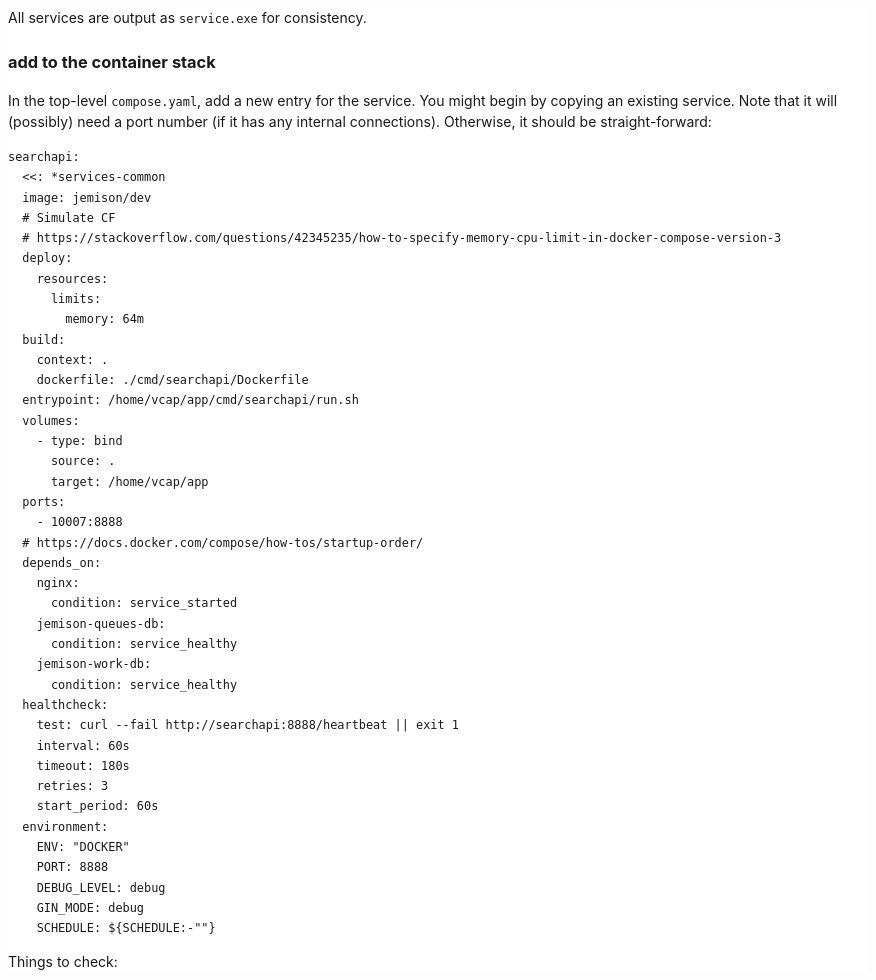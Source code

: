 All services are output as `service.exe` for consistency.

### add to the container stack

In the top-level `compose.yaml`, add a new entry for the service. You might begin by copying an existing service. Note that it will (possibly) need a port number (if it has any internal connections). Otherwise, it should be straight-forward:

```
searchapi:
  <<: *services-common
  image: jemison/dev
  # Simulate CF
  # https://stackoverflow.com/questions/42345235/how-to-specify-memory-cpu-limit-in-docker-compose-version-3
  deploy:
    resources:
      limits:
        memory: 64m
  build: 
    context: .
    dockerfile: ./cmd/searchapi/Dockerfile
  entrypoint: /home/vcap/app/cmd/searchapi/run.sh
  volumes:
    - type: bind
      source: .
      target: /home/vcap/app
  ports:
    - 10007:8888
  # https://docs.docker.com/compose/how-tos/startup-order/
  depends_on:
    nginx:
      condition: service_started
    jemison-queues-db:
      condition: service_healthy
    jemison-work-db:
      condition: service_healthy
  healthcheck:
    test: curl --fail http://searchapi:8888/heartbeat || exit 1
    interval: 60s
    timeout: 180s
    retries: 3
    start_period: 60s
  environment:
    ENV: "DOCKER"
    PORT: 8888
    DEBUG_LEVEL: debug
    GIN_MODE: debug
    SCHEDULE: ${SCHEDULE:-""}
```

Things to check:
